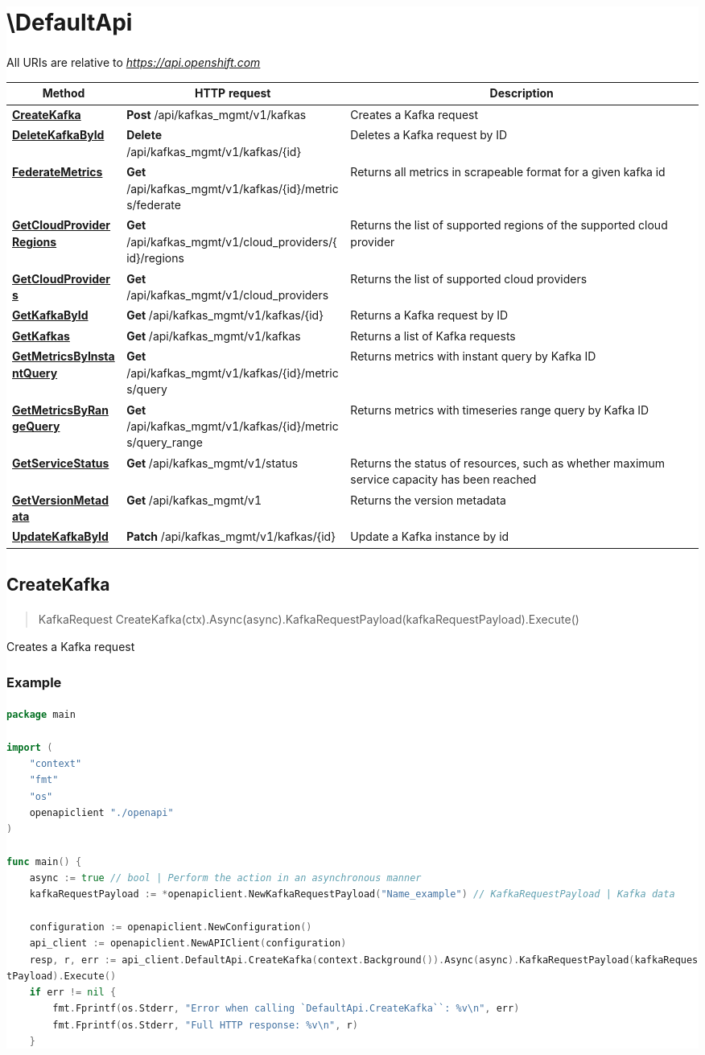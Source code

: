 # \DefaultApi

All URIs are relative to *https://api.openshift.com*

Method | HTTP request | Description
------------- | ------------- | -------------
[**CreateKafka**](DefaultApi.md#CreateKafka) | **Post** /api/kafkas_mgmt/v1/kafkas | Creates a Kafka request
[**DeleteKafkaById**](DefaultApi.md#DeleteKafkaById) | **Delete** /api/kafkas_mgmt/v1/kafkas/{id} | Deletes a Kafka request by ID
[**FederateMetrics**](DefaultApi.md#FederateMetrics) | **Get** /api/kafkas_mgmt/v1/kafkas/{id}/metrics/federate | Returns all metrics in scrapeable format for a given kafka id
[**GetCloudProviderRegions**](DefaultApi.md#GetCloudProviderRegions) | **Get** /api/kafkas_mgmt/v1/cloud_providers/{id}/regions | Returns the list of supported regions of the supported cloud provider
[**GetCloudProviders**](DefaultApi.md#GetCloudProviders) | **Get** /api/kafkas_mgmt/v1/cloud_providers | Returns the list of supported cloud providers
[**GetKafkaById**](DefaultApi.md#GetKafkaById) | **Get** /api/kafkas_mgmt/v1/kafkas/{id} | Returns a Kafka request by ID
[**GetKafkas**](DefaultApi.md#GetKafkas) | **Get** /api/kafkas_mgmt/v1/kafkas | Returns a list of Kafka requests
[**GetMetricsByInstantQuery**](DefaultApi.md#GetMetricsByInstantQuery) | **Get** /api/kafkas_mgmt/v1/kafkas/{id}/metrics/query | Returns metrics with instant query by Kafka ID
[**GetMetricsByRangeQuery**](DefaultApi.md#GetMetricsByRangeQuery) | **Get** /api/kafkas_mgmt/v1/kafkas/{id}/metrics/query_range | Returns metrics with timeseries range query by Kafka ID
[**GetServiceStatus**](DefaultApi.md#GetServiceStatus) | **Get** /api/kafkas_mgmt/v1/status | Returns the status of resources, such as whether maximum service capacity has been reached
[**GetVersionMetadata**](DefaultApi.md#GetVersionMetadata) | **Get** /api/kafkas_mgmt/v1 | Returns the version metadata
[**UpdateKafkaById**](DefaultApi.md#UpdateKafkaById) | **Patch** /api/kafkas_mgmt/v1/kafkas/{id} | Update a Kafka instance by id



## CreateKafka

> KafkaRequest CreateKafka(ctx).Async(async).KafkaRequestPayload(kafkaRequestPayload).Execute()

Creates a Kafka request

### Example

```go
package main

import (
    "context"
    "fmt"
    "os"
    openapiclient "./openapi"
)

func main() {
    async := true // bool | Perform the action in an asynchronous manner
    kafkaRequestPayload := *openapiclient.NewKafkaRequestPayload("Name_example") // KafkaRequestPayload | Kafka data

    configuration := openapiclient.NewConfiguration()
    api_client := openapiclient.NewAPIClient(configuration)
    resp, r, err := api_client.DefaultApi.CreateKafka(context.Background()).Async(async).KafkaRequestPayload(kafkaRequestPayload).Execute()
    if err != nil {
        fmt.Fprintf(os.Stderr, "Error when calling `DefaultApi.CreateKafka``: %v\n", err)
        fmt.Fprintf(os.Stderr, "Full HTTP response: %v\n", r)
    }
```